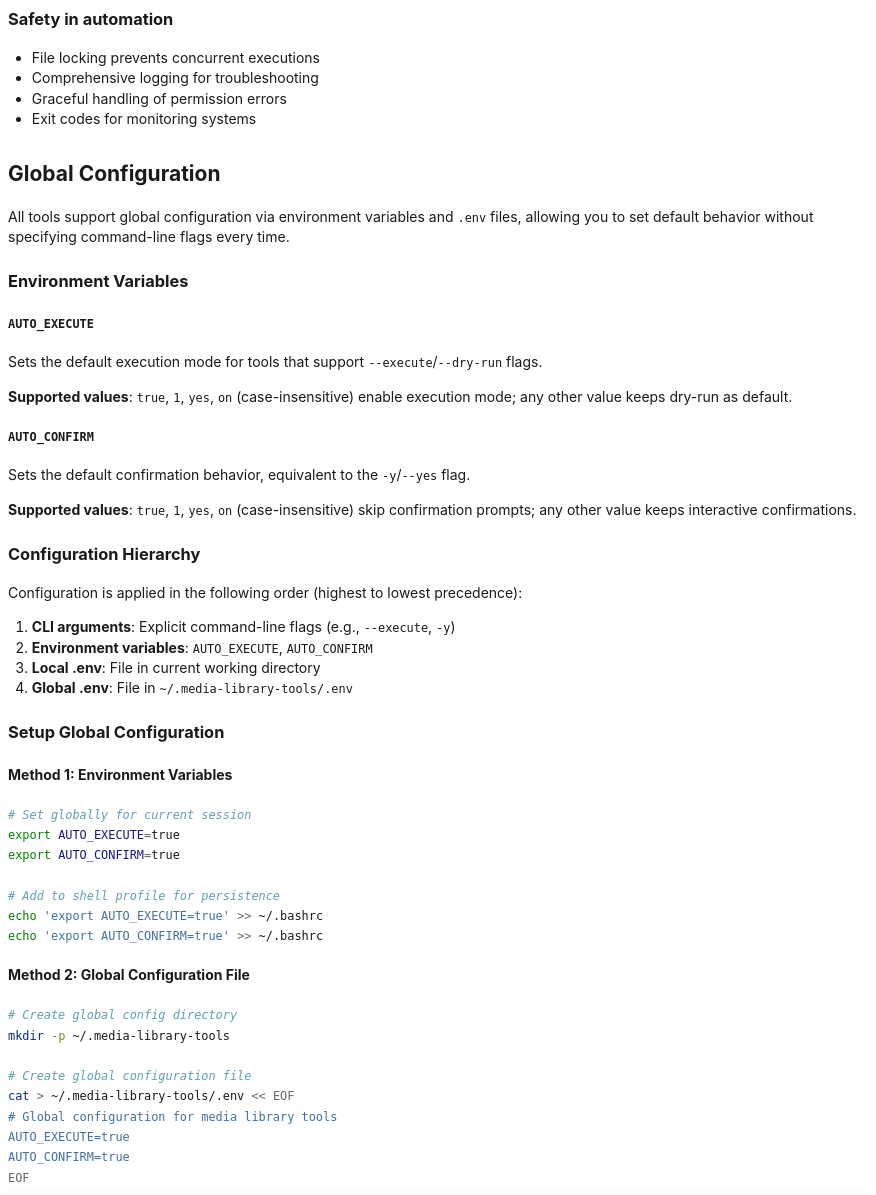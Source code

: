 ### Safety in automation
- File locking prevents concurrent executions
- Comprehensive logging for troubleshooting
- Graceful handling of permission errors
- Exit codes for monitoring systems

## Global Configuration

All tools support global configuration via environment variables and `.env` files, allowing you to set default behavior without specifying command-line flags every time.

### Environment Variables

#### `AUTO_EXECUTE`
Sets the default execution mode for tools that support `--execute`/`--dry-run` flags.

**Supported values**: `true`, `1`, `yes`, `on` (case-insensitive) enable execution mode; any other value keeps dry-run as default.

#### `AUTO_CONFIRM`
Sets the default confirmation behavior, equivalent to the `-y`/`--yes` flag.

**Supported values**: `true`, `1`, `yes`, `on` (case-insensitive) skip confirmation prompts; any other value keeps interactive confirmations.

### Configuration Hierarchy

Configuration is applied in the following order (highest to lowest precedence):
1. **CLI arguments**: Explicit command-line flags (e.g., `--execute`, `-y`)
2. **Environment variables**: `AUTO_EXECUTE`, `AUTO_CONFIRM`
3. **Local .env**: File in current working directory
4. **Global .env**: File in `~/.media-library-tools/.env`

### Setup Global Configuration

#### Method 1: Environment Variables
```bash
# Set globally for current session
export AUTO_EXECUTE=true
export AUTO_CONFIRM=true

# Add to shell profile for persistence
echo 'export AUTO_EXECUTE=true' >> ~/.bashrc
echo 'export AUTO_CONFIRM=true' >> ~/.bashrc
```

#### Method 2: Global Configuration File
```bash
# Create global config directory
mkdir -p ~/.media-library-tools

# Create global configuration file
cat > ~/.media-library-tools/.env << EOF
# Global configuration for media library tools
AUTO_EXECUTE=true
AUTO_CONFIRM=true
EOF
```
